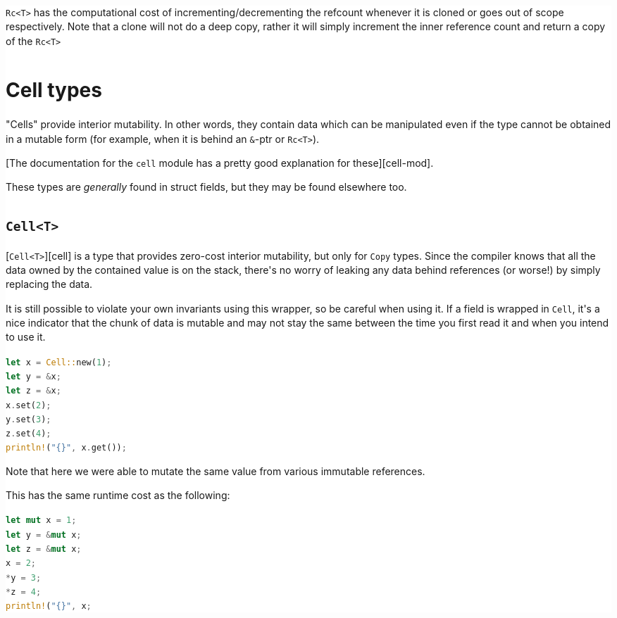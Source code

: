`Rc<T>` has the computational cost of incrementing/decrementing the refcount whenever it is cloned or goes out of
scope respectively. Note that a clone will not do a deep copy, rather it will simply increment the inner reference count
and return a copy of the `Rc<T>`




[rc]: http://doc.rust-lang.org/std/rc/struct.Rc.html
[gc]: http://github.com/Manishearth/rust-gc
[cc]: https://github.com/fitzgen/rajan-bacon-cc

# Cell types

"Cells" provide interior mutability. In other words, they contain data which can be manipulated even
if the type cannot be obtained in a mutable form (for example, when it is behind an `&`-ptr or `Rc<T>`).

[The documentation for the `cell` module has a pretty good explanation for these][cell-mod].

These types are _generally_ found in struct fields, but they may be found elsewhere too.

## `Cell<T>`

[`Cell<T>`][cell] is a type that provides zero-cost interior mutability, but only for `Copy` types.
Since the compiler knows that all the data owned by the contained value is on the stack, there's
no worry of leaking any data behind references (or worse!) by simply replacing the data.

It is still possible to violate your own invariants using this wrapper, so be careful when
using it. If a field is wrapped in `Cell`, it's a nice indicator that the chunk of data is mutable
and may not stay the same between the time you first read it and when you intend to use it.



```rust
let x = Cell::new(1);
let y = &x;
let z = &x;
x.set(2);
y.set(3);
z.set(4);
println!("{}", x.get());
```

Note that here we were able to mutate the same value from various immutable references.


This has the same runtime cost as the following:


```rust
let mut x = 1;
let y = &mut x;
let z = &mut x;
x = 2;
*y = 3;
*z = 4;
println!("{}", x;
```


[trpl]: http://doc.rust-lang.org/nightly/book/choosing-your-guarantees.html
[post-prev]: http://manishearth.github.io/blog/2015/05/17/the-problem-with-shared-mutability/
[ownership]: http://doc.rust-lang.org/book/ownership.html
[borrowing]: http://doc.rust-lang.org/book/references-and-borrowing.html
[skylight-own]: http://blog.skylight.io/rust-means-never-having-to-close-a-socket/
[arthur-borrow]: http://arthurtw.github.io/2014/11/30/rust-borrow-lifetimes.html
[^1]: I'm not sure if this is the technical term for them, but I'll be calling them that throughout this post.
[box]: http://doc.rust-lang.org/std/boxed/struct.Box.html
[^2]: By "stack representation" I mean the data on the stack when a value of this type is held on the stack. For example, a `Vec<T>` has a stack representation of a pointer and two integers (length, capacity). While there is more data behind the indirection of the pointer, it is not part of the stack-held portion of the `Vec`. Looking at this a different way, a type is `Copy` if a `memcopy` of the data copies all the data owned by it.
[glaebhoerl]: http://www.reddit.com/r/rust/comments/378tj6/blog_post_review_requested_container_types/crlfl74
[eddyb]: https://www.reddit.com/r/rust/comments/32ypxp/questions_about_mutability/cqfwl3h
[cell-mod]: http://doc.rust-lang.org/doc/std/cell/
[cell]: http://doc.rust-lang.org/doc/std/cell/struct.Cell.html
[refcell]: http://doc.rust-lang.org/doc/std/cell/struct.RefCell.html
[ctxt]: http://doc.rust-lang.org/rustc/middle/ty/struct.ctxt.html
[sync]: https://doc.rust-lang.org/nightly/std/sync/index.html
[^4]: `Arc<UnsafeCell<T>>` actually won't compile since `UnsafeCell<T>` isn't `Send` or `Sync`, but we can wrap it in a type and implement `Send`/`Sync` for it manually to get `Arc<Wrapper<T>>` where `Wrapper` is `struct Wrapper<T>(UnsafeCell<T>)`.
[^5]: By this I mean a piece of data that has a monotonic consistency requirement; i.e. a counter or a monotonically growing stack
[arc]: https://doc.rust-lang.org/std/sync/struct.Arc.html
[rwlock]: https://doc.rust-lang.org/std/sync/struct.RwLock.html
[mutex]: https://doc.rust-lang.org/std/sync/struct.Mutex.html
[sessions]: https://github.com/Munksgaard/rust-sessions
[^3]: `&[T]` and `&mut [T]` are _slices_; they consist of a pointer and a length and can refer to a portion of a vector or array. `&mut [T]` can have its elements mutated, however its length cannot be touched.